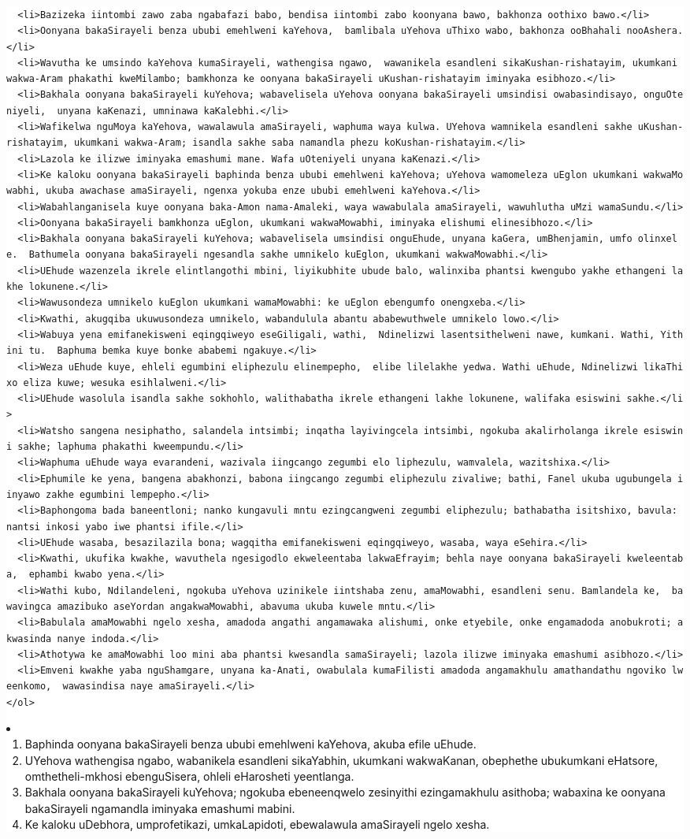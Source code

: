       <li>Bazizeka iintombi zawo zaba ngabafazi babo, bendisa iintombi zabo koonyana bawo, bakhonza oothixo bawo.</li>
      <li>Oonyana bakaSirayeli benza ububi emehlweni kaYehova,  bamlibala uYehova uThixo wabo, bakhonza ooBhahali nooAshera.</li>
      <li>Wavutha ke umsindo kaYehova kumaSirayeli, wathengisa ngawo,  wawanikela esandleni sikaKushan-rishatayim, ukumkani wakwa-Aram phakathi kweMilambo; bamkhonza ke oonyana bakaSirayeli uKushan-rishatayim iminyaka esibhozo.</li>
      <li>Bakhala oonyana bakaSirayeli kuYehova; wabavelisela uYehova oonyana bakaSirayeli umsindisi owabasindisayo, onguOteniyeli,  unyana kaKenazi, umninawa kaKalebhi.</li>
      <li>Wafikelwa nguMoya kaYehova, wawalawula amaSirayeli, waphuma waya kulwa. UYehova wamnikela esandleni sakhe uKushan-rishatayim, ukumkani wakwa-Aram; isandla sakhe saba namandla phezu koKushan-rishatayim.</li>
      <li>Lazola ke ilizwe iminyaka emashumi mane. Wafa uOteniyeli unyana kaKenazi.</li>
      <li>Ke kaloku oonyana bakaSirayeli baphinda benza ububi emehlweni kaYehova; uYehova wamomeleza uEglon ukumkani wakwaMowabhi, ukuba awachase amaSirayeli, ngenxa yokuba enze ububi emehlweni kaYehova.</li>
      <li>Wabahlanganisela kuye oonyana baka-Amon nama-Amaleki, waya wawabulala amaSirayeli, wawuhlutha uMzi wamaSundu.</li>
      <li>Oonyana bakaSirayeli bamkhonza uEglon, ukumkani wakwaMowabhi, iminyaka elishumi elinesibhozo.</li>
      <li>Bakhala oonyana bakaSirayeli kuYehova; wabavelisela umsindisi onguEhude, unyana kaGera, umBhenjamin, umfo olinxele.  Bathumela oonyana bakaSirayeli ngesandla sakhe umnikelo kuEglon, ukumkani wakwaMowabhi.</li>
      <li>UEhude wazenzela ikrele elintlangothi mbini, liyikubhite ubude balo, walinxiba phantsi kwengubo yakhe ethangeni lakhe lokunene.</li>
      <li>Wawusondeza umnikelo kuEglon ukumkani wamaMowabhi: ke uEglon ebengumfo onengxeba.</li>
      <li>Kwathi, akugqiba ukuwusondeza umnikelo, wabandulula abantu ababewuthwele umnikelo lowo.</li>
      <li>Wabuya yena emifanekisweni eqingqiweyo eseGiligali, wathi,  Ndinelizwi lasentsithelweni nawe, kumkani. Wathi, Yithini tu.  Baphuma bemka kuye bonke ababemi ngakuye.</li>
      <li>Weza uEhude kuye, ehleli egumbini eliphezulu elinempepho,  elibe lilelakhe yedwa. Wathi uEhude, Ndinelizwi likaThixo eliza kuwe; wesuka esihlalweni.</li>
      <li>UEhude wasolula isandla sakhe sokhohlo, walithabatha ikrele ethangeni lakhe lokunene, walifaka esiswini sakhe.</li>
      <li>Watsho sangena nesiphatho, salandela intsimbi; inqatha layivingcela intsimbi, ngokuba akalirholanga ikrele esiswini sakhe; laphuma phakathi kweempundu.</li>
      <li>Waphuma uEhude waya evarandeni, wazivala iingcango zegumbi elo liphezulu, wamvalela, wazitshixa.</li>
      <li>Ephumile ke yena, bangena abakhonzi, babona iingcango zegumbi eliphezulu zivaliwe; bathi, Fanel ukuba ugubungela iinyawo zakhe egumbini lempepho.</li>
      <li>Baphongoma bada baneentloni; nanko kungavuli mntu ezingcangweni zegumbi eliphezulu; bathabatha isitshixo, bavula:  nantsi inkosi yabo iwe phantsi ifile.</li>
      <li>UEhude wasaba, besazilazila bona; wagqitha emifanekisweni eqingqiweyo, wasaba, waya eSehira.</li>
      <li>Kwathi, ukufika kwakhe, wavuthela ngesigodlo ekweleentaba lakwaEfrayim; behla naye oonyana bakaSirayeli kweleentaba,  ephambi kwabo yena.</li>
      <li>Wathi kubo, Ndilandeleni, ngokuba uYehova uzinikele iintshaba zenu, amaMowabhi, esandleni senu. Bamlandela ke,  bawavingca amazibuko aseYordan angakwaMowabhi, abavuma ukuba kuwele mntu.</li>
      <li>Babulala amaMowabhi ngelo xesha, amadoda angathi angamawaka alishumi, onke etyebile, onke engamadoda anobukroti; akwasinda nanye indoda.</li>
      <li>Athotywa ke amaMowabhi loo mini aba phantsi kwesandla samaSirayeli; lazola ilizwe iminyaka emashumi asibhozo.</li>
      <li>Emveni kwakhe yaba nguShamgare, unyana ka-Anati, owabulala kumaFilisti amadoda angamakhulu amathandathu ngoviko lweenkomo,  wawasindisa naye amaSirayeli.</li>
    </ol>
  </li>
  <li>
    <ol>
      <li>Baphinda oonyana bakaSirayeli benza ububi emehlweni kaYehova, akuba efile uEhude.</li>
      <li>UYehova wathengisa ngabo, wabanikela esandleni sikaYabhin,  ukumkani wakwaKanan, obephethe ubukumkani eHatsore,  omthetheli-mkhosi ebenguSisera, ohleli eHarosheti yeentlanga.</li>
      <li>Bakhala oonyana bakaSirayeli kuYehova; ngokuba ebeneenqwelo zesinyithi ezingamakhulu asithoba; wabaxina ke oonyana bakaSirayeli ngamandla iminyaka emashumi mabini.</li>
      <li>Ke kaloku uDebhora, umprofetikazi, umkaLapidoti, ebewalawula amaSirayeli ngelo xesha.</li>